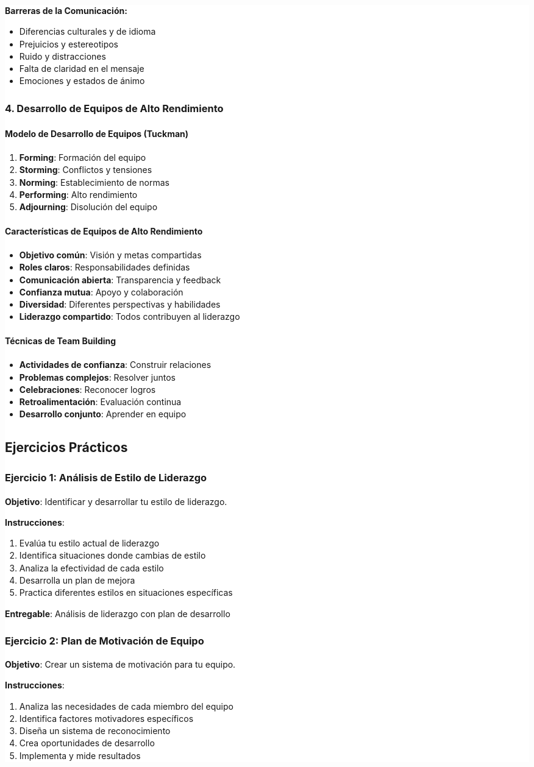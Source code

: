 **Barreras de la Comunicación:**
- Diferencias culturales y de idioma
- Prejuicios y estereotipos
- Ruido y distracciones
- Falta de claridad en el mensaje
- Emociones y estados de ánimo

### 4. Desarrollo de Equipos de Alto Rendimiento

#### Modelo de Desarrollo de Equipos (Tuckman)
1. **Forming**: Formación del equipo
2. **Storming**: Conflictos y tensiones
3. **Norming**: Establecimiento de normas
4. **Performing**: Alto rendimiento
5. **Adjourning**: Disolución del equipo

#### Características de Equipos de Alto Rendimiento
- **Objetivo común**: Visión y metas compartidas
- **Roles claros**: Responsabilidades definidas
- **Comunicación abierta**: Transparencia y feedback
- **Confianza mutua**: Apoyo y colaboración
- **Diversidad**: Diferentes perspectivas y habilidades
- **Liderazgo compartido**: Todos contribuyen al liderazgo

#### Técnicas de Team Building
- **Actividades de confianza**: Construir relaciones
- **Problemas complejos**: Resolver juntos
- **Celebraciones**: Reconocer logros
- **Retroalimentación**: Evaluación continua
- **Desarrollo conjunto**: Aprender en equipo

## Ejercicios Prácticos

### Ejercicio 1: Análisis de Estilo de Liderazgo
**Objetivo**: Identificar y desarrollar tu estilo de liderazgo.

**Instrucciones**:
1. Evalúa tu estilo actual de liderazgo
2. Identifica situaciones donde cambias de estilo
3. Analiza la efectividad de cada estilo
4. Desarrolla un plan de mejora
5. Practica diferentes estilos en situaciones específicas

**Entregable**: Análisis de liderazgo con plan de desarrollo

### Ejercicio 2: Plan de Motivación de Equipo
**Objetivo**: Crear un sistema de motivación para tu equipo.

**Instrucciones**:
1. Analiza las necesidades de cada miembro del equipo
2. Identifica factores motivadores específicos
3. Diseña un sistema de reconocimiento
4. Crea oportunidades de desarrollo
5. Implementa y mide resultados
